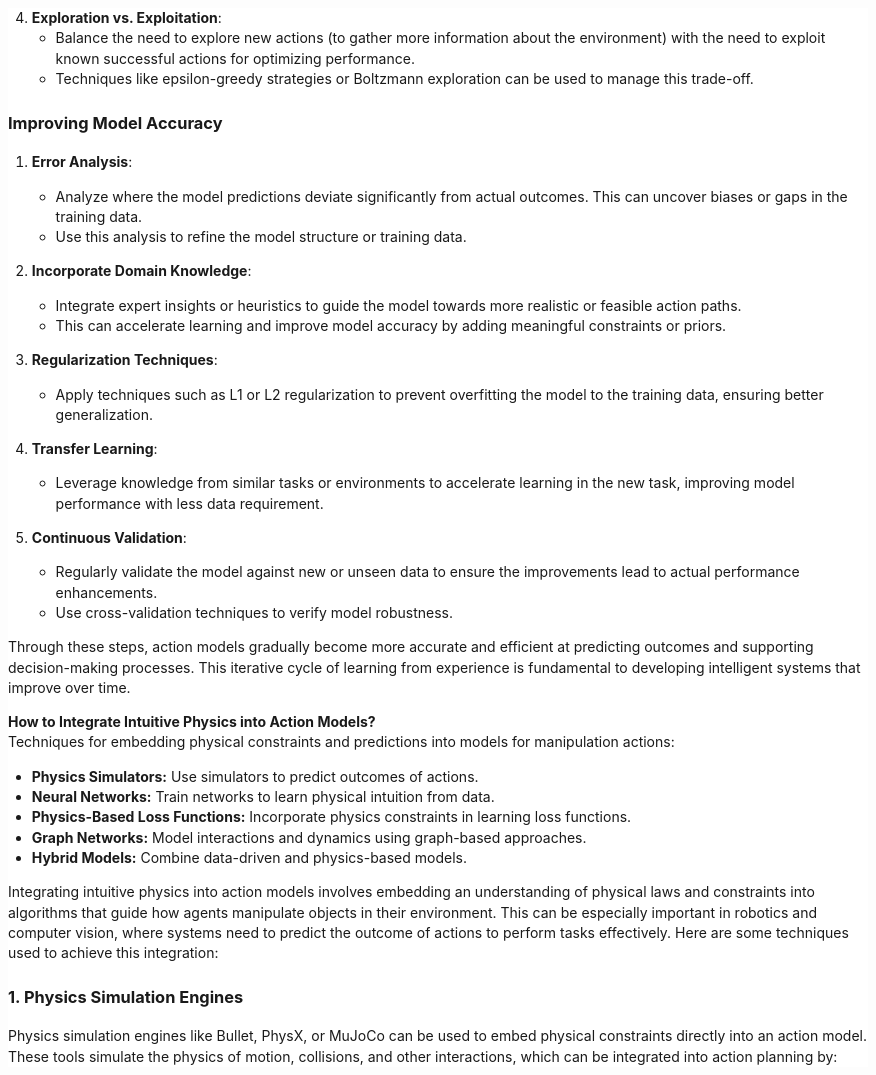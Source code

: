 4. **Exploration vs. Exploitation**:
   - Balance the need to explore new actions (to gather more information about the environment) with the need to exploit known successful actions for optimizing performance.
   - Techniques like epsilon-greedy strategies or Boltzmann exploration can be used to manage this trade-off.

### Improving Model Accuracy

1. **Error Analysis**:
   - Analyze where the model predictions deviate significantly from actual outcomes. This can uncover biases or gaps in the training data.
   - Use this analysis to refine the model structure or training data.

2. **Incorporate Domain Knowledge**:
   - Integrate expert insights or heuristics to guide the model towards more realistic or feasible action paths.
   - This can accelerate learning and improve model accuracy by adding meaningful constraints or priors.

3. **Regularization Techniques**:
   - Apply techniques such as L1 or L2 regularization to prevent overfitting the model to the training data, ensuring better generalization.

4. **Transfer Learning**:
   - Leverage knowledge from similar tasks or environments to accelerate learning in the new task, improving model performance with less data requirement.

5. **Continuous Validation**:
   - Regularly validate the model against new or unseen data to ensure the improvements lead to actual performance enhancements.
   - Use cross-validation techniques to verify model robustness.

Through these steps, action models gradually become more accurate and efficient at predicting outcomes and supporting decision-making processes. This iterative cycle of learning from experience is fundamental to developing intelligent systems that improve over time.

**How to Integrate Intuitive Physics into Action Models?**  
Techniques for embedding physical constraints and predictions into models for manipulation actions:  

- **Physics Simulators:** Use simulators to predict outcomes of actions.  
- **Neural Networks:** Train networks to learn physical intuition from data.  
- **Physics-Based Loss Functions:** Incorporate physics constraints in learning loss functions.  
- **Graph Networks:** Model interactions and dynamics using graph-based approaches.  
- **Hybrid Models:** Combine data-driven and physics-based models.  

Integrating intuitive physics into action models involves embedding an understanding of physical laws and constraints into algorithms that guide how agents manipulate objects in their environment. This can be especially important in robotics and computer vision, where systems need to predict the outcome of actions to perform tasks effectively. Here are some techniques used to achieve this integration:

### 1. **Physics Simulation Engines**
Physics simulation engines like Bullet, PhysX, or MuJoCo can be used to embed physical constraints directly into an action model. These tools simulate the physics of motion, collisions, and other interactions, which can be integrated into action planning by:
